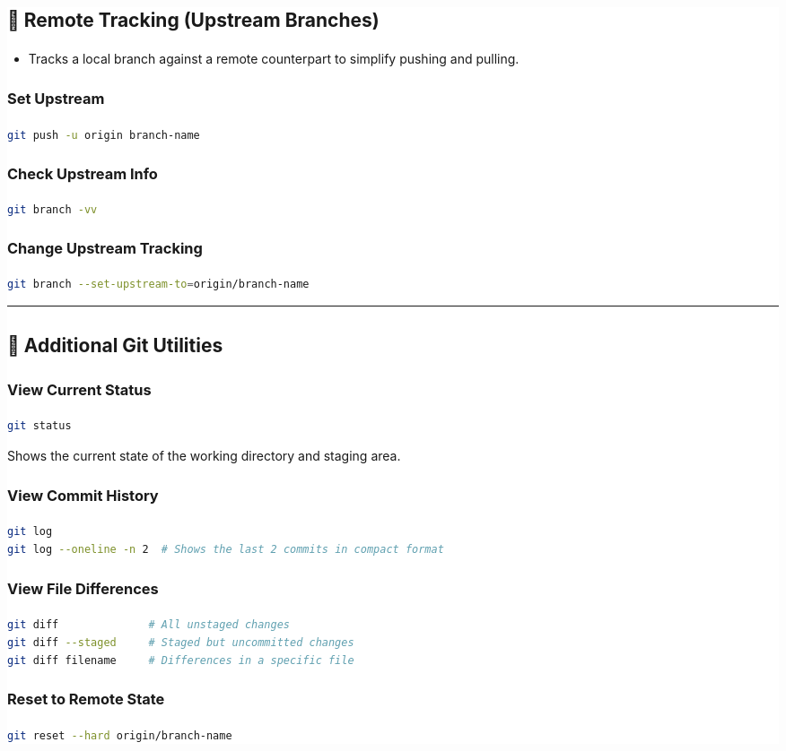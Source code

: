 ## 🔗 Remote Tracking (Upstream Branches)

- Tracks a local branch against a remote counterpart to simplify pushing and pulling.

### Set Upstream

```bash
git push -u origin branch-name
```

### Check Upstream Info

```bash
git branch -vv
```

### Change Upstream Tracking

```bash
git branch --set-upstream-to=origin/branch-name
```

---

## 📄 Additional Git Utilities

### View Current Status

```bash
git status
```

Shows the current state of the working directory and staging area.

### View Commit History

```bash
git log
git log --oneline -n 2  # Shows the last 2 commits in compact format
```

### View File Differences

```bash
git diff              # All unstaged changes
git diff --staged     # Staged but uncommitted changes
git diff filename     # Differences in a specific file
```

### Reset to Remote State

```bash
git reset --hard origin/branch-name
```
